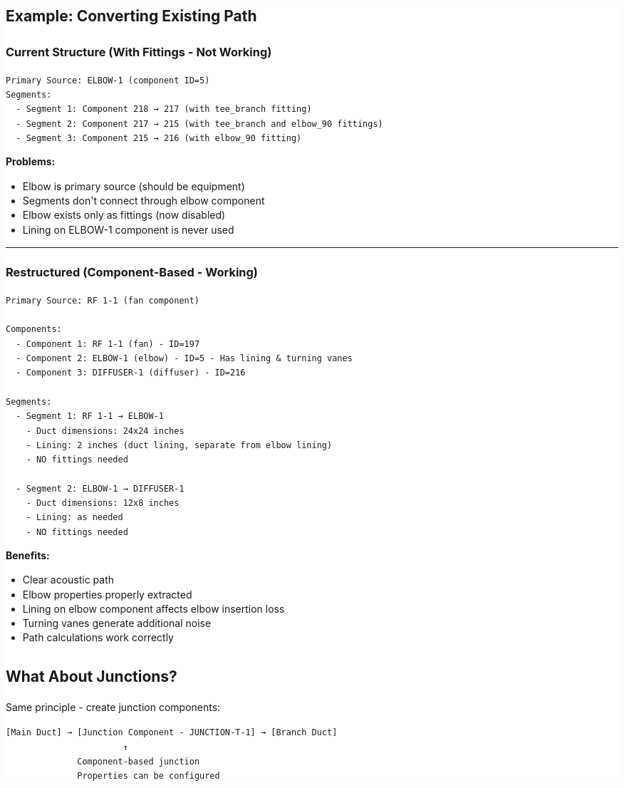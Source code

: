 ## Example: Converting Existing Path

### Current Structure (With Fittings - Not Working)
```
Primary Source: ELBOW-1 (component ID=5)
Segments:
  - Segment 1: Component 218 → 217 (with tee_branch fitting)
  - Segment 2: Component 217 → 215 (with tee_branch and elbow_90 fittings)
  - Segment 3: Component 215 → 216 (with elbow_90 fitting)
```

**Problems:**
- Elbow is primary source (should be equipment)
- Segments don't connect through elbow component
- Elbow exists only as fittings (now disabled)
- Lining on ELBOW-1 component is never used

---

### Restructured (Component-Based - Working)
```
Primary Source: RF 1-1 (fan component)

Components:
  - Component 1: RF 1-1 (fan) - ID=197
  - Component 2: ELBOW-1 (elbow) - ID=5 - Has lining & turning vanes
  - Component 3: DIFFUSER-1 (diffuser) - ID=216

Segments:
  - Segment 1: RF 1-1 → ELBOW-1
    - Duct dimensions: 24x24 inches
    - Lining: 2 inches (duct lining, separate from elbow lining)
    - NO fittings needed
    
  - Segment 2: ELBOW-1 → DIFFUSER-1
    - Duct dimensions: 12x8 inches
    - Lining: as needed
    - NO fittings needed
```

**Benefits:**
- Clear acoustic path
- Elbow properties properly extracted
- Lining on elbow component affects elbow insertion loss
- Turning vanes generate additional noise
- Path calculations work correctly

## What About Junctions?

Same principle - create junction components:

```
[Main Duct] → [Junction Component - JUNCTION-T-1] → [Branch Duct]
                       ↑
              Component-based junction
              Properties can be configured
```
